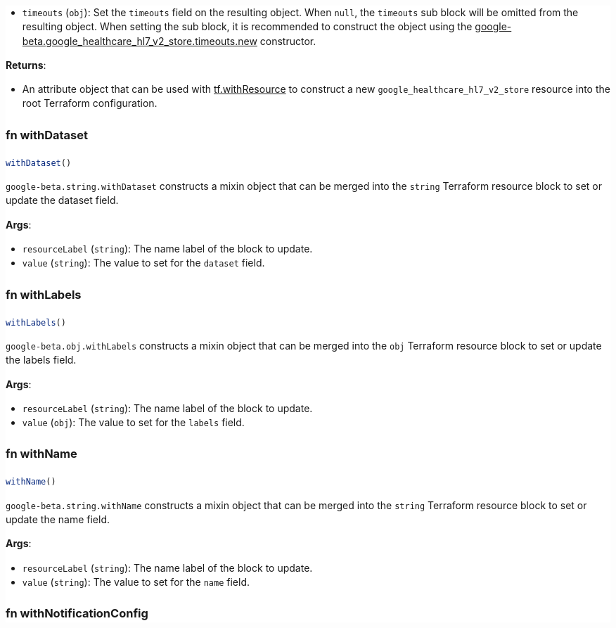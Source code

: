   - `timeouts` (`obj`): Set the `timeouts` field on the resulting object. When `null`, the `timeouts` sub block will be omitted from the resulting object. When setting the sub block, it is recommended to construct the object using the [google-beta.google_healthcare_hl7_v2_store.timeouts.new](#fn-timeoutsnew) constructor.

**Returns**:
  - An attribute object that can be used with [tf.withResource](https://github.com/tf-libsonnet/core/tree/main/docs#fn-withresource) to construct a new `google_healthcare_hl7_v2_store` resource into the root Terraform configuration.


### fn withDataset

```ts
withDataset()
```

`google-beta.string.withDataset` constructs a mixin object that can be merged into the `string`
Terraform resource block to set or update the dataset field.



**Args**:
  - `resourceLabel` (`string`): The name label of the block to update.
  - `value` (`string`): The value to set for the `dataset` field.


### fn withLabels

```ts
withLabels()
```

`google-beta.obj.withLabels` constructs a mixin object that can be merged into the `obj`
Terraform resource block to set or update the labels field.



**Args**:
  - `resourceLabel` (`string`): The name label of the block to update.
  - `value` (`obj`): The value to set for the `labels` field.


### fn withName

```ts
withName()
```

`google-beta.string.withName` constructs a mixin object that can be merged into the `string`
Terraform resource block to set or update the name field.



**Args**:
  - `resourceLabel` (`string`): The name label of the block to update.
  - `value` (`string`): The value to set for the `name` field.


### fn withNotificationConfig
